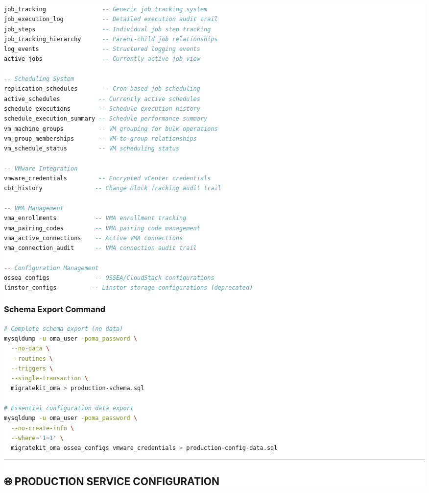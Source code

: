 ```sql
job_tracking                -- Generic job tracking system
job_execution_log           -- Detailed execution audit trail
job_steps                   -- Individual job step tracking
job_tracking_hierarchy      -- Parent-child job relationships
log_events                  -- Structured logging events
active_jobs                 -- Currently active job view

-- Scheduling System
replication_schedules       -- Cron-based job scheduling
active_schedules           -- Currently active schedules
schedule_executions        -- Schedule execution history
schedule_execution_summary -- Schedule performance summary
vm_machine_groups          -- VM grouping for bulk operations
vm_group_memberships       -- VM-to-group relationships
vm_schedule_status         -- VM scheduling status

-- VMware Integration
vmware_credentials         -- Encrypted vCenter credentials
cbt_history               -- Change Block Tracking audit trail

-- VMA Management
vma_enrollments           -- VMA enrollment tracking
vma_pairing_codes         -- VMA pairing code management
vma_active_connections    -- Active VMA connections
vma_connection_audit      -- VMA connection audit trail

-- Configuration Management
ossea_configs             -- OSSEA/CloudStack configurations
linstor_configs          -- Linstor storage configurations (deprecated)
```

### **Schema Export Command**
```bash
# Complete schema export (no data)
mysqldump -u oma_user -poma_password \
  --no-data \
  --routines \
  --triggers \
  --single-transaction \
  migratekit_oma > production-schema.sql

# Essential configuration data export
mysqldump -u oma_user -poma_password \
  --no-create-info \
  --where='1=1' \
  migratekit_oma ossea_configs vmware_credentials > production-config-data.sql
```

---

## 🌐 **PRODUCTION SERVICE CONFIGURATION**
